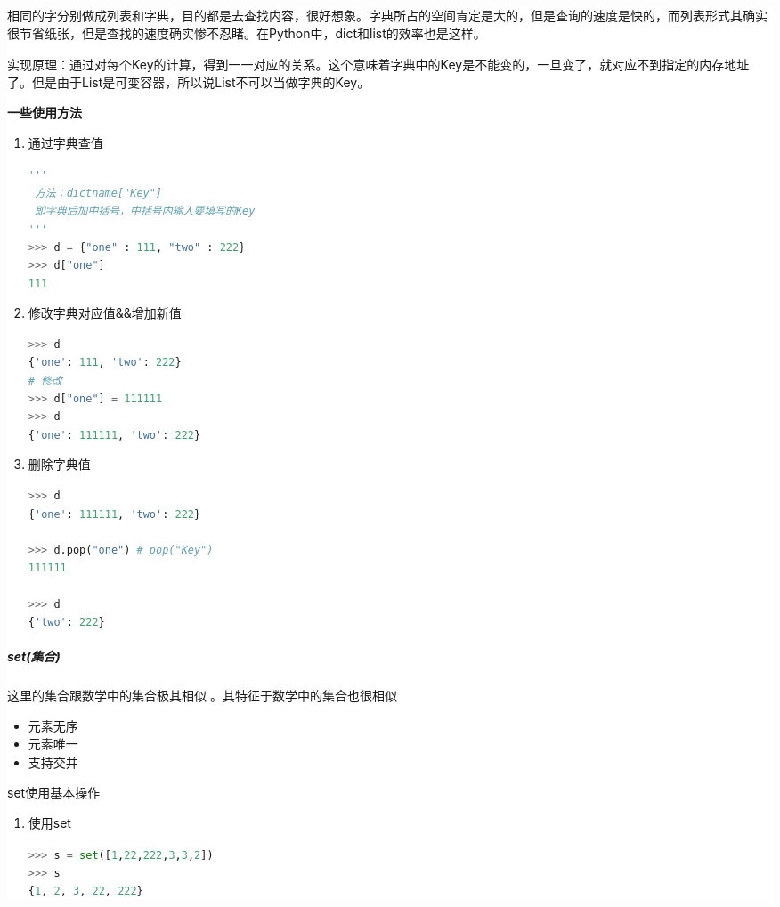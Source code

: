 相同的字分别做成列表和字典，目的都是去查找内容，很好想象。字典所占的空间肯定是大的，但是查询的速度是快的，而列表形式其确实很节省纸张，但是查找的速度确实惨不忍睹。在Python中，dict和list的效率也是这样。

实现原理：通过对每个Key的计算，得到一一对应的关系。这个意味着字典中的Key是不能变的，一旦变了，就对应不到指定的内存地址了。但是由于List是可变容器，所以说List不可以当做字典的Key。

**一些使用方法**

1. 通过字典查值

   ```python
   '''
    方法：dictname["Key"] 
    即字典后加中括号，中括号内输入要填写的Key
   '''
   >>> d = {"one" : 111, "two" : 222}
   >>> d["one"]
   111
   ```

2. 修改字典对应值&&增加新值

   ```python
   >>> d
   {'one': 111, 'two': 222}
   # 修改
   >>> d["one"] = 111111
   >>> d
   {'one': 111111, 'two': 222}
   ```

3. 删除字典值

   ```python
   >>> d
   {'one': 111111, 'two': 222}
   
   >>> d.pop("one") # pop("Key")
   111111
   
   >>> d
   {'two': 222}
   ```

##### set(集合)

这里的集合跟数学中的集合极其相似 。其特征于数学中的集合也很相似

- 元素无序
- 元素唯一
- 支持交并

set使用基本操作

1. 使用set

   ```python
   >>> s = set([1,22,222,3,3,2])
   >>> s
   {1, 2, 3, 22, 222}
   ```
